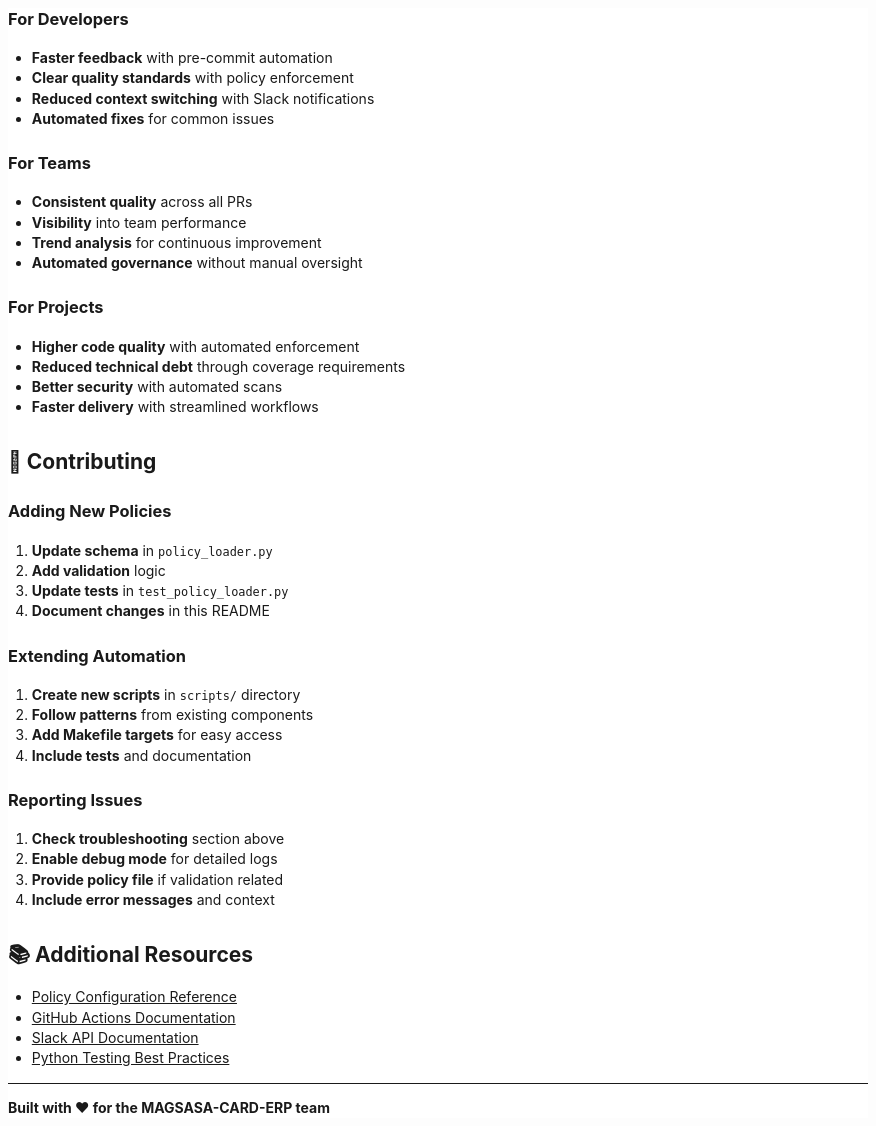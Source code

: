 ### For Developers
- **Faster feedback** with pre-commit automation
- **Clear quality standards** with policy enforcement
- **Reduced context switching** with Slack notifications
- **Automated fixes** for common issues

### For Teams
- **Consistent quality** across all PRs
- **Visibility** into team performance
- **Trend analysis** for continuous improvement
- **Automated governance** without manual oversight

### For Projects
- **Higher code quality** with automated enforcement
- **Reduced technical debt** through coverage requirements
- **Better security** with automated scans
- **Faster delivery** with streamlined workflows

## 🤝 Contributing

### Adding New Policies

1. **Update schema** in `policy_loader.py`
2. **Add validation** logic
3. **Update tests** in `test_policy_loader.py`
4. **Document changes** in this README

### Extending Automation

1. **Create new scripts** in `scripts/` directory
2. **Follow patterns** from existing components
3. **Add Makefile targets** for easy access
4. **Include tests** and documentation

### Reporting Issues

1. **Check troubleshooting** section above
2. **Enable debug mode** for detailed logs
3. **Provide policy file** if validation related
4. **Include error messages** and context

## 📚 Additional Resources

- [Policy Configuration Reference](merge_policy.yml)
- [GitHub Actions Documentation](https://docs.github.com/en/actions)
- [Slack API Documentation](https://api.slack.com/)
- [Python Testing Best Practices](https://docs.python.org/3/library/unittest.html)

---

**Built with ❤️ for the MAGSASA-CARD-ERP team**
